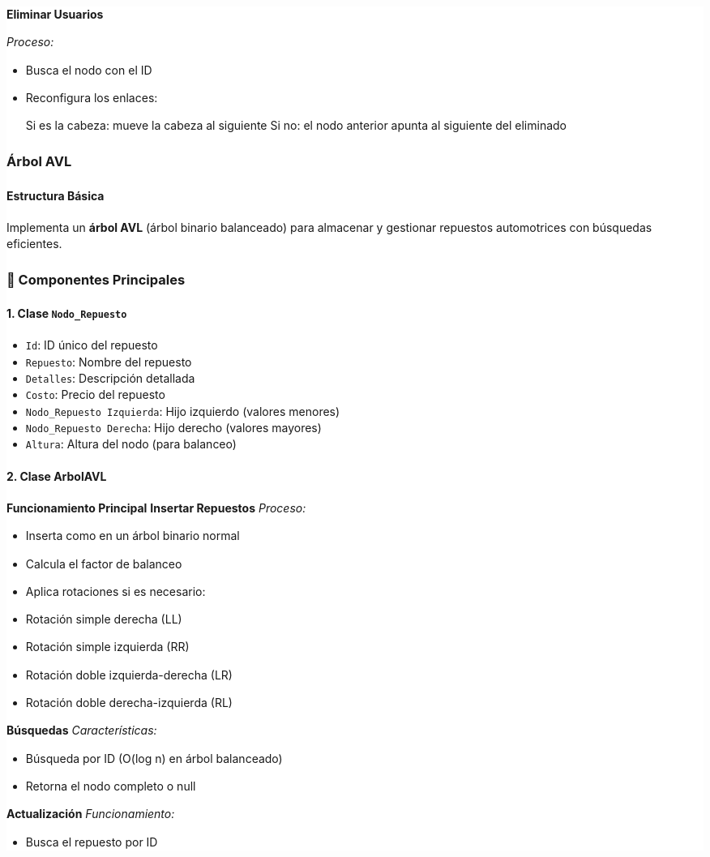 **Eliminar Usuarios**

*Proceso:*
- Busca el nodo con el ID

- Reconfigura los enlaces:

   Si es la cabeza: mueve la cabeza al siguiente
 Si no: el nodo anterior apunta al siguiente del eliminado

### Árbol AVL

#### Estructura Básica
Implementa un **árbol AVL** (árbol binario balanceado) para almacenar y gestionar repuestos automotrices con búsquedas eficientes.

### 🔧 Componentes Principales

#### 1. Clase `Nodo_Repuesto`
- `Id`: ID único del repuesto
- `Repuesto`: Nombre del repuesto
- `Detalles`: Descripción detallada
- `Costo`: Precio del repuesto
- `Nodo_Repuesto Izquierda`: Hijo izquierdo (valores menores)
- `Nodo_Repuesto Derecha`: Hijo derecho (valores mayores)
- `Altura`: Altura del nodo (para balanceo)

#### **2. Clase ArbolAVL**
 **Funcionamiento Principal**
 **Insertar Repuestos**
 *Proceso:*

- Inserta como en un árbol binario normal

- Calcula el factor de balanceo

- Aplica rotaciones si es necesario:

- Rotación simple derecha (LL)

- Rotación simple izquierda (RR)

- Rotación doble izquierda-derecha (LR)

- Rotación doble derecha-izquierda (RL)

**Búsquedas**
 *Características:*

- Búsqueda por ID (O(log n) en árbol balanceado)

- Retorna el nodo completo o null

**Actualización**
 *Funcionamiento:*

- Busca el repuesto por ID
